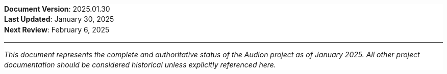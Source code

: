 
**Document Version**: 2025.01.30  
**Last Updated**: January 30, 2025  
**Next Review**: February 6, 2025

---

*This document represents the complete and authoritative status of the Audion project as of January 2025. All other project documentation should be considered historical unless explicitly referenced here.*
